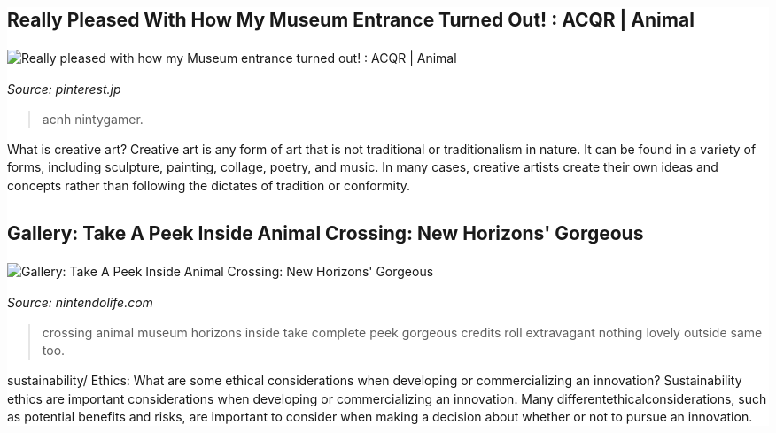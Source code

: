     
## Really Pleased With How My Museum Entrance Turned Out! : ACQR | Animal

<img loading=lazy src="https://i.pinimg.com/736x/c7/76/71/c776714a97acdfaa2fa93b4b80f548cd.jpg" onerror="this.onerror=null;this.src='https://tse2.mm.bing.net/th?id=OIP.WHTbuWl_grfN4nVXM-9fBgHaET&amp;pid=15.1';" alt="Really pleased with how my Museum entrance turned out! : ACQR | Animal">

_Source: pinterest.jp_

>acnh nintygamer. 

	

What is creative art?
Creative art is any form of art that is not traditional or traditionalism in nature. It can be found in a variety of forms, including sculpture, painting, collage, poetry, and music. In many cases, creative artists create their own ideas and concepts rather than following the dictates of tradition or conformity.

    
## Gallery: Take A Peek Inside Animal Crossing: New Horizons&#039; Gorgeous

<img loading=lazy src="https://images.nintendolife.com/b27ee2e29d404/animal-crossing-new-horizons-museum.original.jpg" onerror="this.onerror=null;this.src='https://tse1.mm.bing.net/th?id=OIP.Cb3ONw6GfEANU4RkoHk9sAHaEK&amp;pid=15.1';" alt="Gallery: Take A Peek Inside Animal Crossing: New Horizons&#039; Gorgeous">

_Source: nintendolife.com_

>crossing animal museum horizons inside take complete peek gorgeous credits roll extravagant nothing lovely outside same too. 

	

sustainability/ Ethics: What are some ethical considerations when developing or commercializing an innovation?
Sustainability ethics are important considerations when developing or commercializing an innovation. Many differentethicalconsiderations, such as potential benefits and risks, are important to consider when making a decision about whether or not to pursue an innovation.

